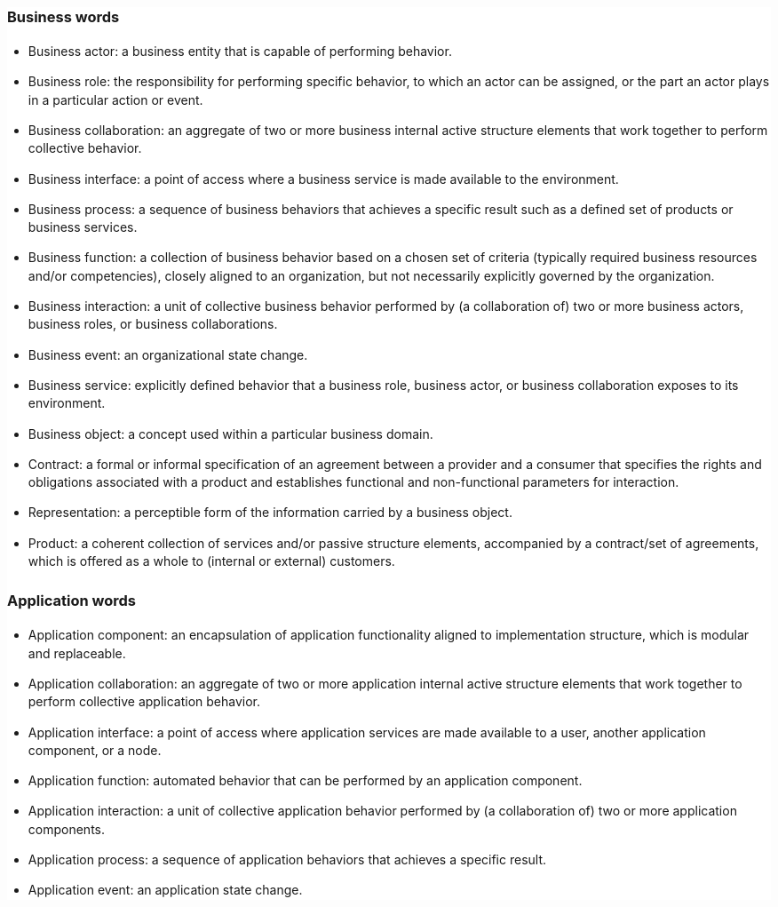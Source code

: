 ### Business words

* Business actor: a business entity that is capable of performing behavior.

* Business role: the responsibility for performing specific behavior, to which an actor can be assigned, or the part an actor plays in a particular action or event.

* Business collaboration:  an aggregate of two or more business internal active structure elements that work together to perform collective behavior.

* Business interface: a point of access where a business service is made available to the
environment.

* Business process: a sequence of business behaviors that achieves a specific result such as a defined set of products or business services.

* Business function:  a collection of business behavior based on a chosen set of criteria (typically required business resources and/or competencies), closely aligned to an organization, but not necessarily explicitly governed by the organization.
  
* Business interaction: a unit of collective business behavior performed by (a collaboration of) two or more business actors, business roles, or business collaborations.


* Business event: an organizational state change.

* Business service: explicitly defined behavior that a business role, business actor, or business collaboration exposes to its environment.

* Business object: a concept used within a particular business domain.

* Contract: a formal or informal specification of an agreement between a provider and a consumer that specifies the rights and obligations associated with a product and establishes functional and non-functional parameters for interaction.

* Representation: a perceptible form of the information carried by a business object.

* Product: a coherent collection of services and/or passive structure elements, accompanied by a contract/set of agreements, which is offered as a whole to (internal or external) customers.

### Application words

* Application component: an encapsulation of application functionality aligned to implementation structure, which is modular and replaceable.

* Application collaboration: an aggregate of two or more application internal active structure elements that work together to perform collective application behavior.

* Application interface: a point of access where application services are made available to a user, another application component, or a node.

* Application function: automated behavior that can be performed by an application component.

* Application interaction: a unit of collective application behavior performed by (a collaboration of) two or more application components.

* Application process: a sequence of application behaviors that achieves a specific result.

* Application event: an application state change.
